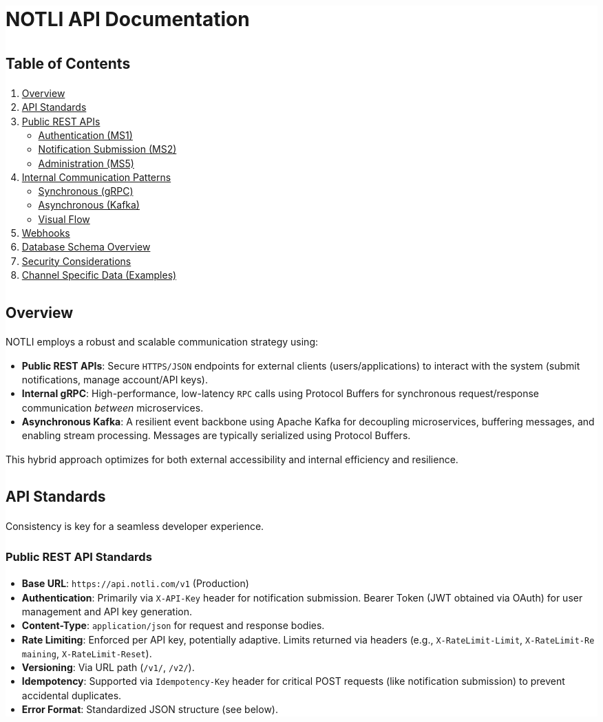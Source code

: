# NOTLI API Documentation

## Table of Contents
1. [Overview](#overview)
2. [API Standards](#api-standards)
3. [Public REST APIs](#public-rest-apis)
    * [Authentication (MS1)](#authentication-ms1)
    * [Notification Submission (MS2)](#notification-submission-ms2)
    * [Administration (MS5)](#administration-ms5)
4. [Internal Communication Patterns](#internal-communication-patterns)
    * [Synchronous (gRPC)](#synchronous-grpc)
    * [Asynchronous (Kafka)](#asynchronous-kafka)
    * [Visual Flow](#visual-flow)
5. [Webhooks](#webhooks)
6. [Database Schema Overview](#database-schema-overview)
7. [Security Considerations](#security-considerations)
8. [Channel Specific Data (Examples)](#channel-specific-data-examples)

## Overview

NOTLI employs a robust and scalable communication strategy using:

* **Public REST APIs**: Secure `HTTPS/JSON` endpoints for external clients (users/applications) to interact with the system (submit notifications, manage account/API keys).
* **Internal gRPC**: High-performance, low-latency `RPC` calls using Protocol Buffers for synchronous request/response communication *between* microservices.
* **Asynchronous Kafka**: A resilient event backbone using Apache Kafka for decoupling microservices, buffering messages, and enabling stream processing. Messages are typically serialized using Protocol Buffers.

This hybrid approach optimizes for both external accessibility and internal efficiency and resilience.

## API Standards

Consistency is key for a seamless developer experience.

### Public REST API Standards

* **Base URL**: `https://api.notli.com/v1` (Production)
* **Authentication**: Primarily via `X-API-Key` header for notification submission. Bearer Token (JWT obtained via OAuth) for user management and API key generation.
* **Content-Type**: `application/json` for request and response bodies.
* **Rate Limiting**: Enforced per API key, potentially adaptive. Limits returned via headers (e.g., `X-RateLimit-Limit`, `X-RateLimit-Remaining`, `X-RateLimit-Reset`).
* **Versioning**: Via URL path (`/v1/`, `/v2/`).
* **Idempotency**: Supported via `Idempotency-Key` header for critical POST requests (like notification submission) to prevent accidental duplicates.
* **Error Format**: Standardized JSON structure (see below).
